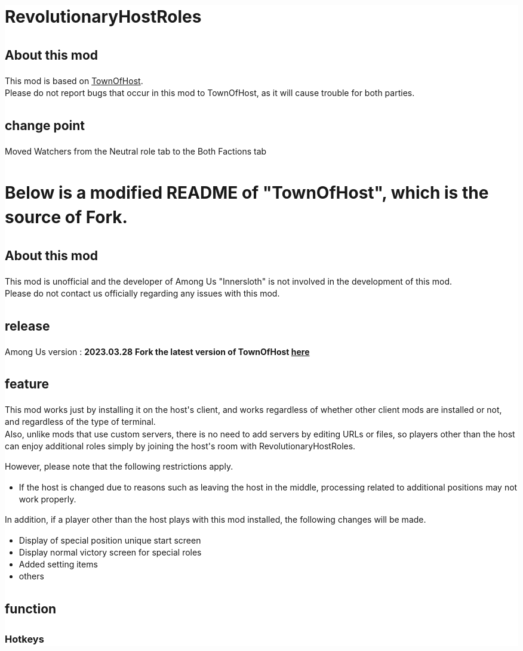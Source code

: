 # RevolutionaryHostRoles
## About this mod
This mod is based on [TownOfHost](https://github.com/tukasa0001/TownOfHost). <br>
Please do not report bugs that occur in this mod to TownOfHost, as it will cause trouble for both parties.
## change point
Moved Watchers from the Neutral role tab to the Both Factions tab

# Below is a modified README of "TownOfHost", which is the source of Fork.

## About this mod

This mod is unofficial and the developer of Among Us "Innersloth" is not involved in the development of this mod. <br>
Please do not contact us officially regarding any issues with this mod. <br>

## release

Among Us version : **2023.03.28**
**Fork the latest version of TownOfHost [here](https://github.com/tukasa0001/TownOfHost/releases/tag/v4.1.2)**


## feature

This mod works just by installing it on the host's client, and works regardless of whether other client mods are installed or not, and regardless of the type of terminal. <br>
Also, unlike mods that use custom servers, there is no need to add servers by editing URLs or files, so players other than the host can enjoy additional roles simply by joining the host's room with RevolutionaryHostRoles. <br>

However, please note that the following restrictions apply. <br>

- If the host is changed due to reasons such as leaving the host in the middle, processing related to additional positions may not work properly.

In addition, if a player other than the host plays with this mod installed, the following changes will be made. <br>

- Display of special position unique start screen
- Display normal victory screen for special roles
- Added setting items
- others

## function
### Hotkeys

